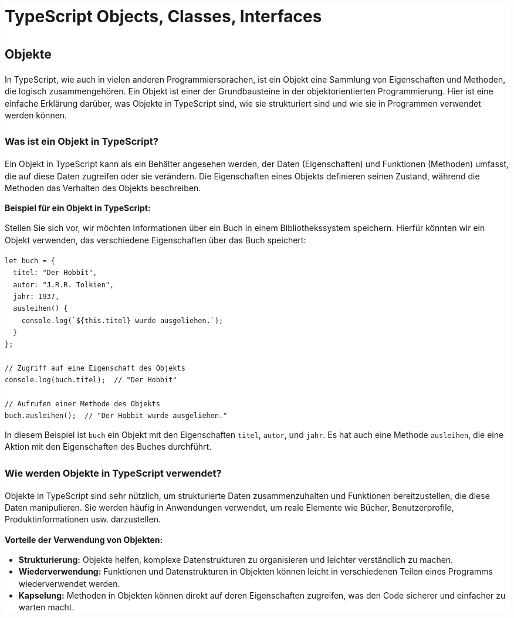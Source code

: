 # TypeScript Objects, Classes, Interfaces

## Objekte

In TypeScript, wie auch in vielen anderen Programmiersprachen, ist ein Objekt eine Sammlung von Eigenschaften und Methoden, die logisch zusammengehören. Ein Objekt ist einer der Grundbausteine in der objektorientierten Programmierung. Hier ist eine einfache Erklärung darüber, was Objekte in TypeScript sind, wie sie strukturiert sind und wie sie in Programmen verwendet werden können.

### Was ist ein Objekt in TypeScript?

Ein Objekt in TypeScript kann als ein Behälter angesehen werden, der Daten (Eigenschaften) und Funktionen (Methoden) umfasst, die auf diese Daten zugreifen oder sie verändern. Die Eigenschaften eines Objekts definieren seinen Zustand, während die Methoden das Verhalten des Objekts beschreiben.

**Beispiel für ein Objekt in TypeScript:**

Stellen Sie sich vor, wir möchten Informationen über ein Buch in einem Bibliothekssystem speichern. Hierfür könnten wir ein Objekt verwenden, das verschiedene Eigenschaften über das Buch speichert:

```tsx
let buch = {
  titel: "Der Hobbit",
  autor: "J.R.R. Tolkien",
  jahr: 1937,
  ausleihen() {
    console.log(`${this.titel} wurde ausgeliehen.`);
  }
};

// Zugriff auf eine Eigenschaft des Objekts
console.log(buch.titel);  // "Der Hobbit"

// Aufrufen einer Methode des Objekts
buch.ausleihen();  // "Der Hobbit wurde ausgeliehen."

```

In diesem Beispiel ist `buch` ein Objekt mit den Eigenschaften `titel`, `autor`, und `jahr`. Es hat auch eine Methode `ausleihen`, die eine Aktion mit den Eigenschaften des Buches durchführt.

### Wie werden Objekte in TypeScript verwendet?

Objekte in TypeScript sind sehr nützlich, um strukturierte Daten zusammenzuhalten und Funktionen bereitzustellen, die diese Daten manipulieren. Sie werden häufig in Anwendungen verwendet, um reale Elemente wie Bücher, Benutzerprofile, Produktinformationen usw. darzustellen.

**Vorteile der Verwendung von Objekten:**

- **Strukturierung:** Objekte helfen, komplexe Datenstrukturen zu organisieren und leichter verständlich zu machen.
- **Wiederverwendung:** Funktionen und Datenstrukturen in Objekten können leicht in verschiedenen Teilen eines Programms wiederverwendet werden.
- **Kapselung:** Methoden in Objekten können direkt auf deren Eigenschaften zugreifen, was den Code sicherer und einfacher zu warten macht.
